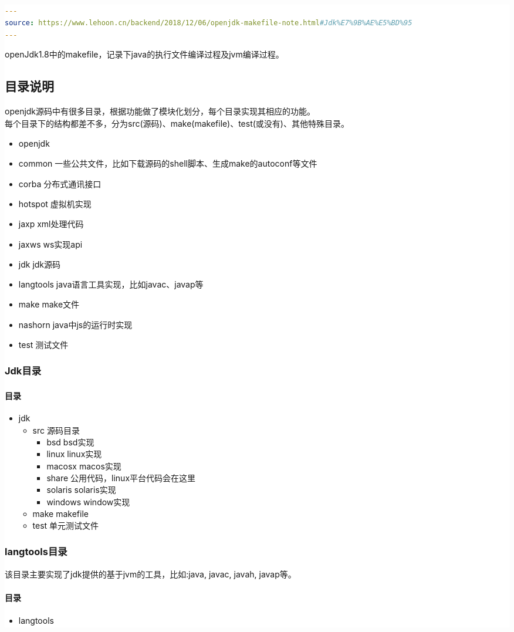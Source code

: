 ```yaml
---
source: https://www.lehoon.cn/backend/2018/12/06/openjdk-makefile-note.html#Jdk%E7%9B%AE%E5%BD%95
---
```

openJdk1.8中的makefile，记录下java的执行文件编译过程及jvm编译过程。

## [](https://www.lehoon.cn/backend/2018/12/06/openjdk-makefile-note.html#%E7%9B%AE%E5%BD%95%E8%AF%B4%E6%98%8E)目录说明

openjdk源码中有很多目录，根据功能做了模块化划分，每个目录实现其相应的功能。  
每个目录下的结构都差不多，分为src(源码)、make(makefile)、test(或没有)、其他特殊目录。

-   openjdk

-   common 一些公共文件，比如下载源码的shell脚本、生成make的autoconf等文件
-   corba 分布式通讯接口
-   hotspot 虚拟机实现
-   jaxp xml处理代码
-   jaxws ws实现api
-   jdk jdk源码
-   langtools java语言工具实现，比如javac、javap等
-   make make文件
-   nashorn java中js的运行时实现
-   test 测试文件

### [](https://www.lehoon.cn/backend/2018/12/06/openjdk-makefile-note.html#Jdk%E7%9B%AE%E5%BD%95)Jdk目录

#### [](https://www.lehoon.cn/backend/2018/12/06/openjdk-makefile-note.html#%E7%9B%AE%E5%BD%95)目录

-   jdk
    -   src 源码目录
        -   bsd bsd实现
        -   linux linux实现
        -   macosx macos实现
        -   share 公用代码，linux平台代码会在这里
        -   solaris solaris实现
        -   windows window实现
    -   make makefile
    -   test 单元测试文件

### [](https://www.lehoon.cn/backend/2018/12/06/openjdk-makefile-note.html#langtools%E7%9B%AE%E5%BD%95)langtools目录

该目录主要实现了jdk提供的基于jvm的工具，比如:java, javac, javah, javap等。

#### [](https://www.lehoon.cn/backend/2018/12/06/openjdk-makefile-note.html#%E7%9B%AE%E5%BD%95-1)目录

-   langtools

